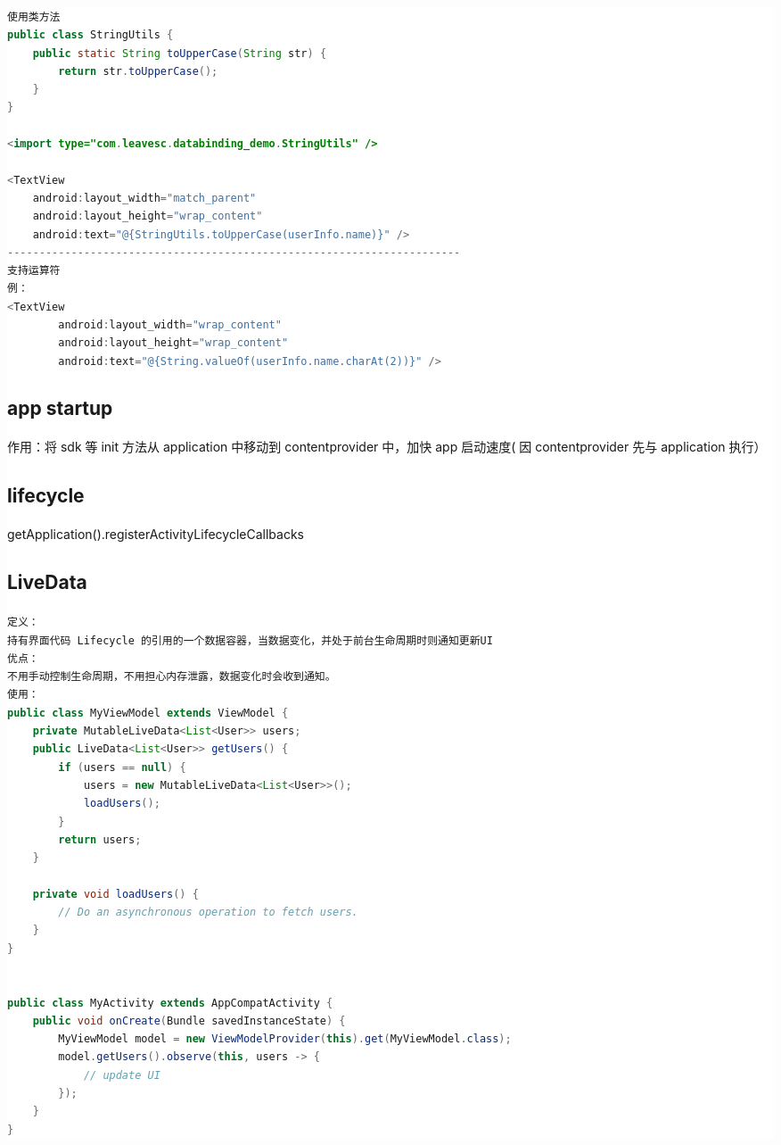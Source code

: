 ````java
使用类方法
public class StringUtils {
    public static String toUpperCase(String str) {
        return str.toUpperCase();
    }
}

<import type="com.leavesc.databinding_demo.StringUtils" />

<TextView
    android:layout_width="match_parent"
    android:layout_height="wrap_content"
    android:text="@{StringUtils.toUpperCase(userInfo.name)}" />
-----------------------------------------------------------------------
支持运算符
例：
<TextView
        android:layout_width="wrap_content"
        android:layout_height="wrap_content"
        android:text="@{String.valueOf(userInfo.name.charAt(2))}" />
````

## app startup

作用：将 sdk 等 init 方法从 application 中移动到 contentprovider 中，加快 app 启动速度(
因 contentprovider 先与 application 执行）

## lifecycle

getApplication().registerActivityLifecycleCallbacks

## LiveData

```java
定义：
持有界面代码 Lifecycle 的引用的一个数据容器，当数据变化，并处于前台生命周期时则通知更新UI
优点：
不用手动控制生命周期，不用担心内存泄露，数据变化时会收到通知。
使用：
public class MyViewModel extends ViewModel {
    private MutableLiveData<List<User>> users;
    public LiveData<List<User>> getUsers() {
        if (users == null) {
            users = new MutableLiveData<List<User>>();
            loadUsers();
        }
        return users;
    }

    private void loadUsers() {
        // Do an asynchronous operation to fetch users.
    }
}


public class MyActivity extends AppCompatActivity {
    public void onCreate(Bundle savedInstanceState) {
        MyViewModel model = new ViewModelProvider(this).get(MyViewModel.class);
        model.getUsers().observe(this, users -> {
            // update UI
        });
    }
}
```